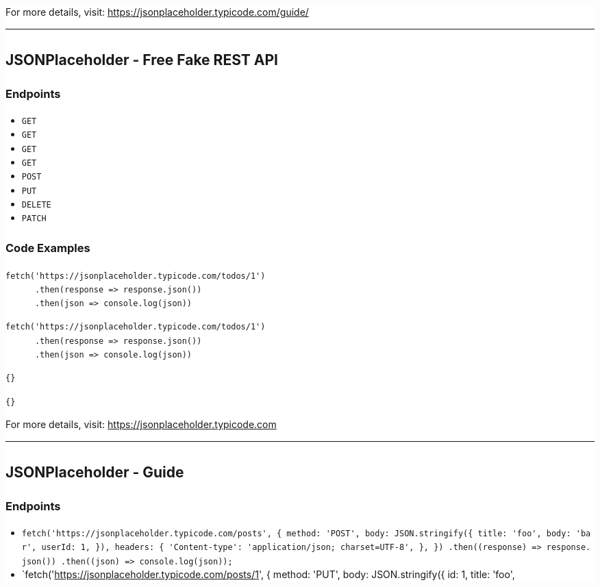 
For more details, visit: https://jsonplaceholder.typicode.com/guide/

---


## JSONPlaceholder - Free Fake REST API

### Endpoints

- `GET`
- `GET`
- `GET`
- `GET`
- `POST`
- `PUT`
- `DELETE`
- `PATCH`

### Code Examples

```
fetch('https://jsonplaceholder.typicode.com/todos/1')
      .then(response => response.json())
      .then(json => console.log(json))
```

```
fetch('https://jsonplaceholder.typicode.com/todos/1')
      .then(response => response.json())
      .then(json => console.log(json))
```

```
{}
```

```
{}
```


For more details, visit: https://jsonplaceholder.typicode.com

---


## JSONPlaceholder - Guide

### Endpoints

- `fetch('https://jsonplaceholder.typicode.com/posts', {
  method: 'POST',
  body: JSON.stringify({
    title: 'foo',
    body: 'bar',
    userId: 1,
  }),
  headers: {
    'Content-type': 'application/json; charset=UTF-8',
  },
})
  .then((response) => response.json())
  .then((json) => console.log(json));`
- `fetch('https://jsonplaceholder.typicode.com/posts/1', {
  method: 'PUT',
  body: JSON.stringify({
    id: 1,
    title: 'foo',